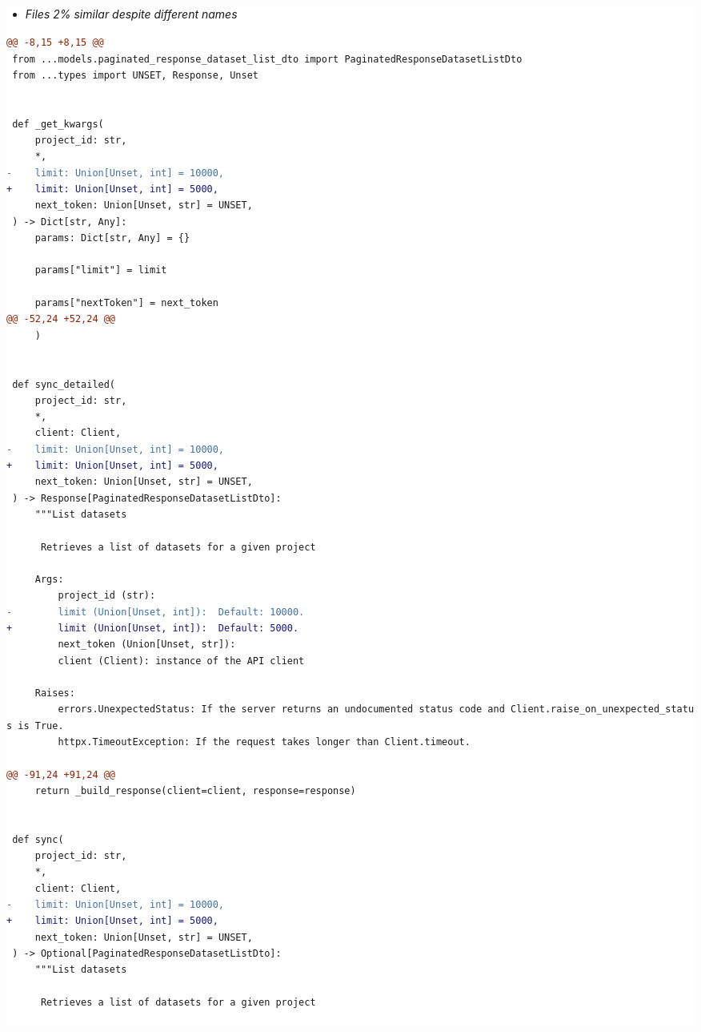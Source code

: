  * *Files 2% similar despite different names*

```diff
@@ -8,15 +8,15 @@
 from ...models.paginated_response_dataset_list_dto import PaginatedResponseDatasetListDto
 from ...types import UNSET, Response, Unset
 
 
 def _get_kwargs(
     project_id: str,
     *,
-    limit: Union[Unset, int] = 10000,
+    limit: Union[Unset, int] = 5000,
     next_token: Union[Unset, str] = UNSET,
 ) -> Dict[str, Any]:
     params: Dict[str, Any] = {}
 
     params["limit"] = limit
 
     params["nextToken"] = next_token
@@ -52,24 +52,24 @@
     )
 
 
 def sync_detailed(
     project_id: str,
     *,
     client: Client,
-    limit: Union[Unset, int] = 10000,
+    limit: Union[Unset, int] = 5000,
     next_token: Union[Unset, str] = UNSET,
 ) -> Response[PaginatedResponseDatasetListDto]:
     """List datasets
 
      Retrieves a list of datasets for a given project
 
     Args:
         project_id (str):
-        limit (Union[Unset, int]):  Default: 10000.
+        limit (Union[Unset, int]):  Default: 5000.
         next_token (Union[Unset, str]):
         client (Client): instance of the API client
 
     Raises:
         errors.UnexpectedStatus: If the server returns an undocumented status code and Client.raise_on_unexpected_status is True.
         httpx.TimeoutException: If the request takes longer than Client.timeout.
 
@@ -91,24 +91,24 @@
     return _build_response(client=client, response=response)
 
 
 def sync(
     project_id: str,
     *,
     client: Client,
-    limit: Union[Unset, int] = 10000,
+    limit: Union[Unset, int] = 5000,
     next_token: Union[Unset, str] = UNSET,
 ) -> Optional[PaginatedResponseDatasetListDto]:
     """List datasets
 
      Retrieves a list of datasets for a given project
 
```